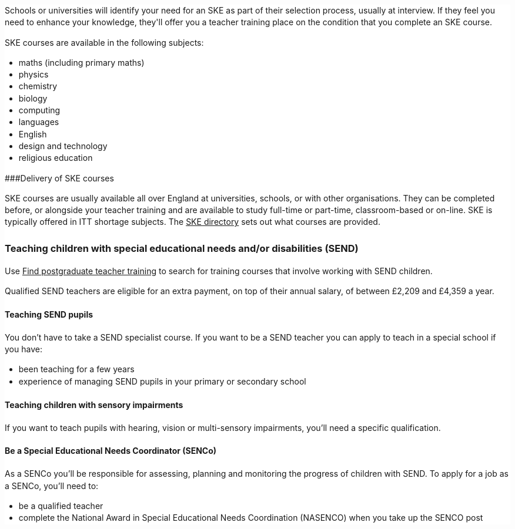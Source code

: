 Schools or universities will identify your need for an SKE as part of their selection process, usually at interview. If they feel you need to enhance your knowledge, they'll offer you a teacher training place on the condition that you complete an SKE course.

SKE courses are available in the following subjects:

* maths (including primary maths)
* physics
* chemistry
* biology
* computing
* languages
* English
* design and technology
* religious education

###Delivery of SKE courses

SKE courses are usually available all over England at universities, schools, or with other organisations. They can be completed before, or alongside your teacher training and are available to study full-time or part-time, classroom-based or on-line. SKE is typically offered in ITT shortage subjects. The [SKE directory](https://www.gov.uk/government/publications/subject-knowledge-enhancement-course-directory) sets out what courses are provided.

### Teaching children with special educational needs and/or disabilities (SEND)

Use [Find postgraduate teacher
training](https://www.gov.uk/find-postgraduate-teacher-training-courses)
to search for training courses that involve working with SEND children.

Qualified SEND teachers are eligible for an extra payment, on top of
their annual salary, of between £2,209 and £4,359 a year.

#### Teaching SEND pupils

You don’t have to take a SEND specialist course. If you want to be a
SEND teacher you can apply to teach in a special school if you have:

  - been teaching for a few years
  - experience of managing SEND pupils in your primary or secondary
    school

#### Teaching children with sensory impairments

If you want to teach pupils with hearing, vision or multi-sensory
impairments, you’ll need a specific qualification.

#### Be a Special Educational Needs Coordinator (SENCo)

As a SENCo you’ll be responsible for assessing, planning and monitoring
the progress of children with SEND. To apply for a job as a SENCo,
you’ll need to:

  - be a qualified teacher
  - complete the National Award in Special Educational Needs
    Coordination (NASENCO) when you take up the SENCO post
